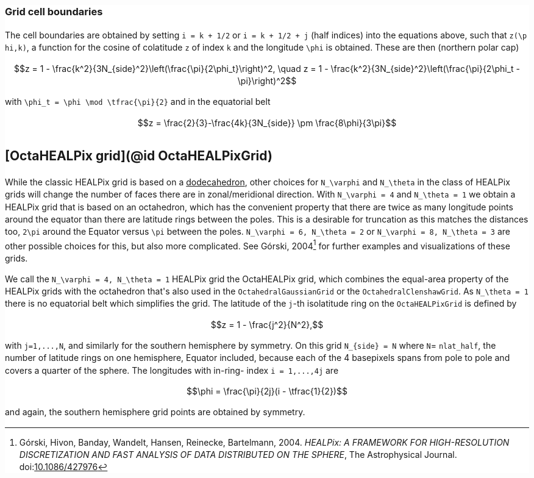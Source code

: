 ### Grid cell boundaries

The cell boundaries are obtained by setting ``i = k + 1/2`` or ``i = k + 1/2 + j`` (half indices) into the
equations above, such that ``z(\phi,k)``, a function for the cosine of colatitude ``z`` of index ``k`` and
the longitude ``\phi`` is obtained. These are then (northern polar cap)

```math
z = 1 - \frac{k^2}{3N_{side}^2}\left(\frac{\pi}{2\phi_t}\right)^2, \quad z = 1 - \frac{k^2}{3N_{side}^2}\left(\frac{\pi}{2\phi_t - \pi}\right)^2
```
with ``\phi_t = \phi \mod \tfrac{\pi}{2}`` and in the equatorial belt
```math
z = \frac{2}{3}-\frac{4k}{3N_{side}} \pm \frac{8\phi}{3\pi}
```


## [OctaHEALPix grid](@id OctaHEALPixGrid)

While the classic HEALPix grid is based on a [dodecahedron](https://en.wikipedia.org/wiki/Rhombic_dodecahedron),
other choices for ``N_\varphi`` and ``N_\theta`` in the class of HEALPix grids will change the number of faces
there are in zonal/meridional direction. With ``N_\varphi = 4`` and ``N_\theta = 1`` we obtain a HEALPix grid that
is based on an octahedron, which has the convenient property that there are twice as many longitude points around
the equator than there are latitude rings between the poles. This is a desirable for truncation as this matches
the distances too, ``2\pi`` around the Equator versus ``\pi`` between the poles. ``N_\varphi = 6, N_\theta = 2``
or ``N_\varphi = 8, N_\theta = 3`` are other possible choices for this, but also more complicated. See 
Górski, 2004[^1] for further examples and visualizations of these grids.

We call the ``N_\varphi = 4, N_\theta = 1`` HEALPix grid the OctaHEALPix grid, which combines the equal-area
property of the HEALPix grids with the octahedron that's also used in the `OctahedralGaussianGrid` or the
`OctahedralClenshawGrid`. As ``N_\theta = 1`` there is no equatorial belt which simplifies the grid.
The latitude of the ``j``-th isolatitude ring on the `OctaHEALPixGrid` is defined by
```math
z = 1 - \frac{j^2}{N^2},
```
with ``j=1,...,N``, and similarly for the southern hemisphere by symmetry. On this grid ``N_{side} = N``
where ``N``= `nlat_half`, the number of latitude rings on one hemisphere, Equator included,
because each of the 4 basepixels spans from pole to pole and covers a quarter of the sphere.
The longitudes with in-ring- index ``i = 1,...,4j`` are
```math
\phi = \frac{\pi}{2j}(i - \tfrac{1}{2})
```
and again, the southern hemisphere grid points are obtained by symmetry.


[^1]: Górski, Hivon, Banday, Wandelt, Hansen, Reinecke, Bartelmann, 2004. _HEALPix: A FRAMEWORK FOR HIGH-RESOLUTION DISCRETIZATION AND FAST ANALYSIS OF DATA DISTRIBUTED ON THE SPHERE_, The Astrophysical Journal. doi:[10.1086/427976](https://doi.org/10.1086/427976)